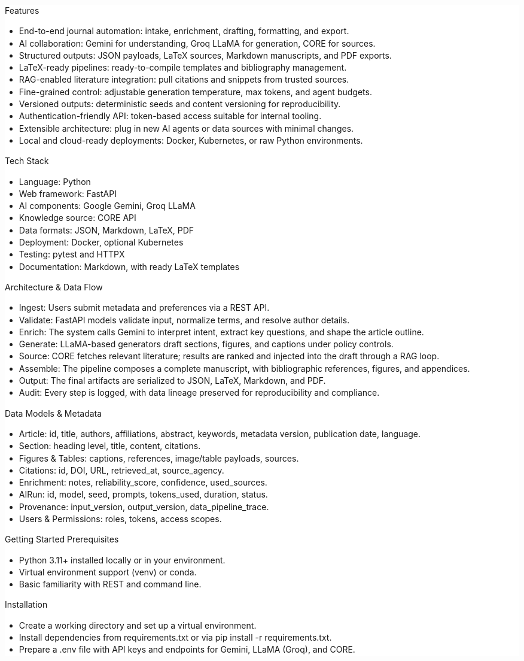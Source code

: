 Features
- End-to-end journal automation: intake, enrichment, drafting, formatting, and export.
- AI collaboration: Gemini for understanding, Groq LLaMA for generation, CORE for sources.
- Structured outputs: JSON payloads, LaTeX sources, Markdown manuscripts, and PDF exports.
- LaTeX-ready pipelines: ready-to-compile templates and bibliography management.
- RAG-enabled literature integration: pull citations and snippets from trusted sources.
- Fine-grained control: adjustable generation temperature, max tokens, and agent budgets.
- Versioned outputs: deterministic seeds and content versioning for reproducibility.
- Authentication-friendly API: token-based access suitable for internal tooling.
- Extensible architecture: plug in new AI agents or data sources with minimal changes.
- Local and cloud-ready deployments: Docker, Kubernetes, or raw Python environments.

Tech Stack
- Language: Python
- Web framework: FastAPI
- AI components: Google Gemini, Groq LLaMA
- Knowledge source: CORE API
- Data formats: JSON, Markdown, LaTeX, PDF
- Deployment: Docker, optional Kubernetes
- Testing: pytest and HTTPX
- Documentation: Markdown, with ready LaTeX templates

Architecture & Data Flow
- Ingest: Users submit metadata and preferences via a REST API.
- Validate: FastAPI models validate input, normalize terms, and resolve author details.
- Enrich: The system calls Gemini to interpret intent, extract key questions, and shape the article outline.
- Generate: LLaMA-based generators draft sections, figures, and captions under policy controls.
- Source: CORE fetches relevant literature; results are ranked and injected into the draft through a RAG loop.
- Assemble: The pipeline composes a complete manuscript, with bibliographic references, figures, and appendices.
- Output: The final artifacts are serialized to JSON, LaTeX, Markdown, and PDF.
- Audit: Every step is logged, with data lineage preserved for reproducibility and compliance.

Data Models & Metadata
- Article: id, title, authors, affiliations, abstract, keywords, metadata version, publication date, language.
- Section: heading level, title, content, citations.
- Figures & Tables: captions, references, image/table payloads, sources.
- Citations: id, DOI, URL, retrieved_at, source_agency.
- Enrichment: notes, reliability_score, confidence, used_sources.
- AIRun: id, model, seed, prompts, tokens_used, duration, status.
- Provenance: input_version, output_version, data_pipeline_trace.
- Users & Permissions: roles, tokens, access scopes.

Getting Started
Prerequisites
- Python 3.11+ installed locally or in your environment.
- Virtual environment support (venv) or conda.
- Basic familiarity with REST and command line.

Installation
- Create a working directory and set up a virtual environment.
- Install dependencies from requirements.txt or via pip install -r requirements.txt.
- Prepare a .env file with API keys and endpoints for Gemini, LLaMA (Groq), and CORE.
